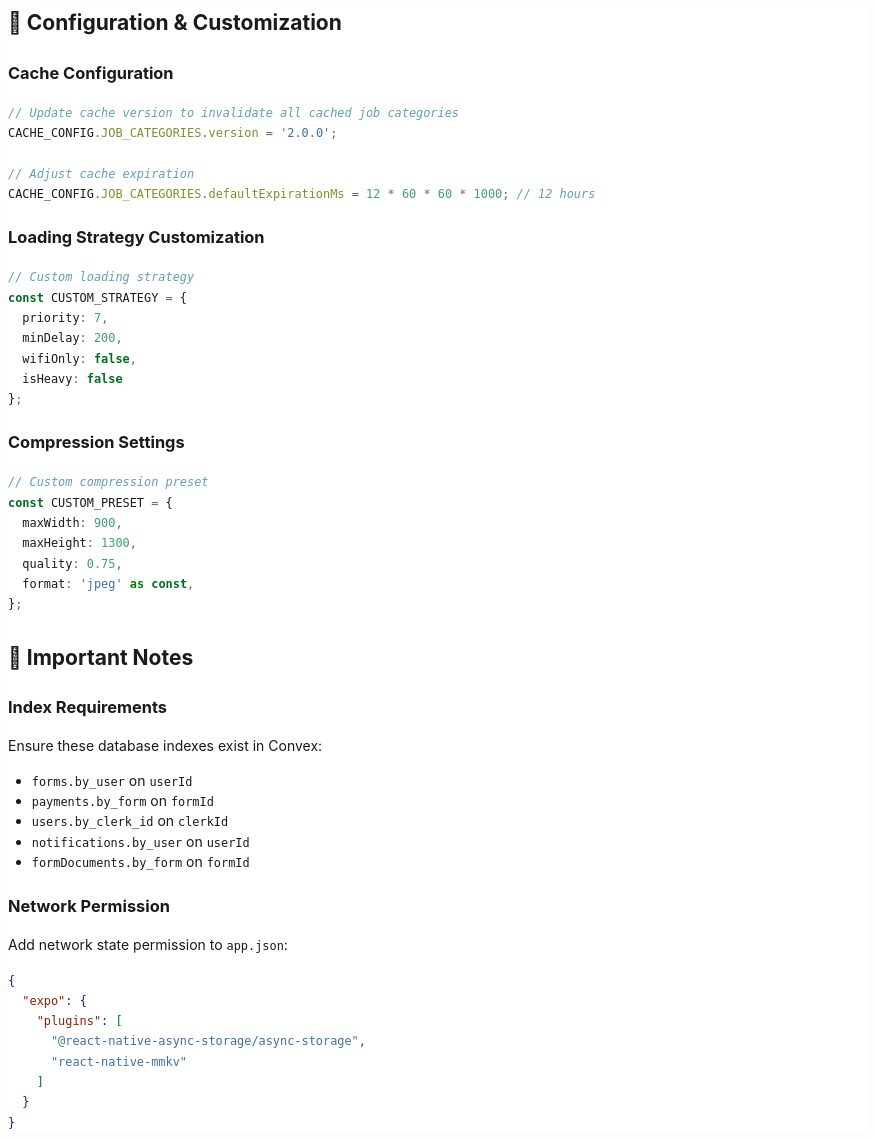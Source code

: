 ## 🔧 Configuration & Customization

### Cache Configuration
```typescript
// Update cache version to invalidate all cached job categories
CACHE_CONFIG.JOB_CATEGORIES.version = '2.0.0';

// Adjust cache expiration
CACHE_CONFIG.JOB_CATEGORIES.defaultExpirationMs = 12 * 60 * 60 * 1000; // 12 hours
```

### Loading Strategy Customization
```typescript
// Custom loading strategy
const CUSTOM_STRATEGY = {
  priority: 7,
  minDelay: 200,
  wifiOnly: false,
  isHeavy: false
};
```

### Compression Settings
```typescript
// Custom compression preset
const CUSTOM_PRESET = {
  maxWidth: 900,
  maxHeight: 1300,
  quality: 0.75,
  format: 'jpeg' as const,
};
```

## 🚨 Important Notes

### Index Requirements
Ensure these database indexes exist in Convex:
- `forms.by_user` on `userId`
- `payments.by_form` on `formId`
- `users.by_clerk_id` on `clerkId`
- `notifications.by_user` on `userId`
- `formDocuments.by_form` on `formId`

### Network Permission
Add network state permission to `app.json`:
```json
{
  "expo": {
    "plugins": [
      "@react-native-async-storage/async-storage",
      "react-native-mmkv"
    ]
  }
}
```
